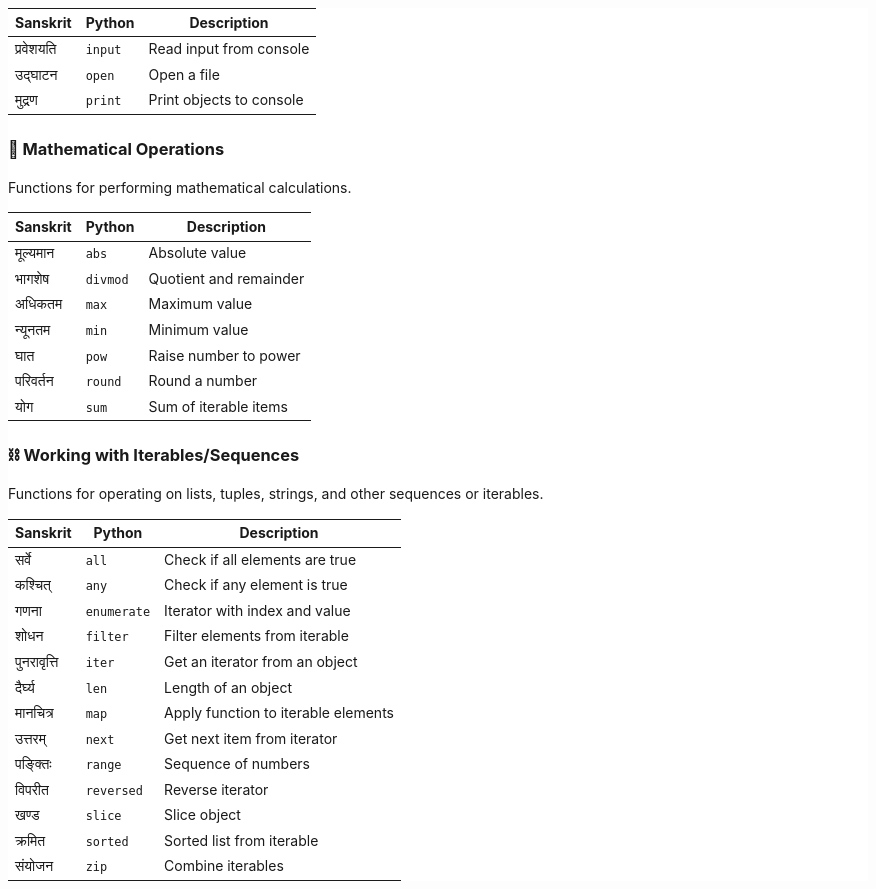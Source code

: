 | Sanskrit   | Python  | Description               |
|------------|---------|---------------------------|
| प्रवेशयति  | `input` | Read input from console   |
| उद्घाटन   | `open`  | Open a file               |
| मुद्रण     | `print` | Print objects to console  |

### 🧮 Mathematical Operations

Functions for performing mathematical calculations.

| Sanskrit   | Python   | Description              |
|------------|----------|--------------------------|
| मूल्यमान  | `abs`    | Absolute value           |
| भागशेष   | `divmod` | Quotient and remainder   |
| अधिकतम    | `max`    | Maximum value            |
| न्यूनतम    | `min`    | Minimum value            |
| घात       | `pow`    | Raise number to power    |
| परिवर्तन   | `round`  | Round a number           |
| योग       | `sum`    | Sum of iterable items    |

### ⛓️ Working with Iterables/Sequences

Functions for operating on lists, tuples, strings, and other sequences or iterables.

| Sanskrit     | Python     | Description                         |
|--------------|------------|-------------------------------------|
| सर्वे        | `all`      | Check if all elements are true      |
| कश्चित्     | `any`      | Check if any element is true        |
| गणना       | `enumerate`| Iterator with index and value       |
| शोधन       | `filter`   | Filter elements from iterable       |
| पुनरावृत्ति | `iter`     | Get an iterator from an object      |
| दैर्घ्य     | `len`      | Length of an object                 |
| मानचित्र    | `map`      | Apply function to iterable elements |
| उत्तरम्     | `next`     | Get next item from iterator         |
| पङ्क्तिः   | `range`    | Sequence of numbers                 |
| विपरीत     | `reversed` | Reverse iterator                    |
| खण्ड        | `slice`    | Slice object                        |
| क्रमित     | `sorted`   | Sorted list from iterable           |
| संयोजन     | `zip`      | Combine iterables                   |

